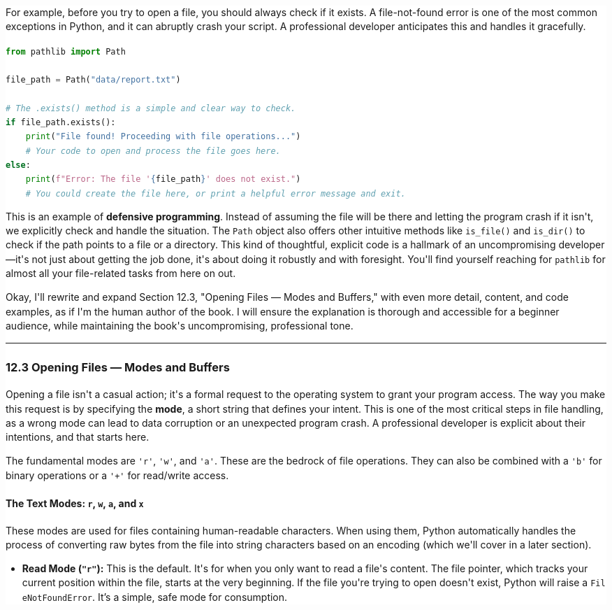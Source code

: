 For example, before you try to open a file, you should always check if it exists. A file-not-found error is one of the most common exceptions in Python, and it can abruptly crash your script. A professional developer anticipates this and handles it gracefully.

```python
from pathlib import Path

file_path = Path("data/report.txt")

# The .exists() method is a simple and clear way to check.
if file_path.exists():
    print("File found! Proceeding with file operations...")
    # Your code to open and process the file goes here.
else:
    print(f"Error: The file '{file_path}' does not exist.")
    # You could create the file here, or print a helpful error message and exit.
```

This is an example of **defensive programming**. Instead of assuming the file will be there and letting the program crash if it isn't, we explicitly check and handle the situation. The `Path` object also offers other intuitive methods like `is_file()` and `is_dir()` to check if the path points to a file or a directory. This kind of thoughtful, explicit code is a hallmark of an uncompromising developer—it's not just about getting the job done, it's about doing it robustly and with foresight. You'll find yourself reaching for `pathlib` for almost all your file-related tasks from here on out.



Okay, I'll rewrite and expand Section 12.3, "Opening Files — Modes and Buffers," with even more detail, content, and code examples, as if I'm the human author of the book. I will ensure the explanation is thorough and accessible for a beginner audience, while maintaining the book's uncompromising, professional tone.

-----

### 12.3 Opening Files — Modes and Buffers

Opening a file isn't a casual action; it's a formal request to the operating system to grant your program access. The way you make this request is by specifying the **mode**, a short string that defines your intent. This is one of the most critical steps in file handling, as a wrong mode can lead to data corruption or an unexpected program crash. A professional developer is explicit about their intentions, and that starts here.

The fundamental modes are `'r'`, `'w'`, and `'a'`. These are the bedrock of file operations. They can also be combined with a `'b'` for binary operations or a `'+'` for read/write access.

#### The Text Modes: `r`, `w`, `a`, and `x`

These modes are used for files containing human-readable characters. When using them, Python automatically handles the process of converting raw bytes from the file into string characters based on an encoding (which we'll cover in a later section).

  * **Read Mode (`"r"`):** This is the default. It's for when you only want to read a file's content. The file pointer, which tracks your current position within the file, starts at the very beginning. If the file you're trying to open doesn't exist, Python will raise a `FileNotFoundError`. It’s a simple, safe mode for consumption.
